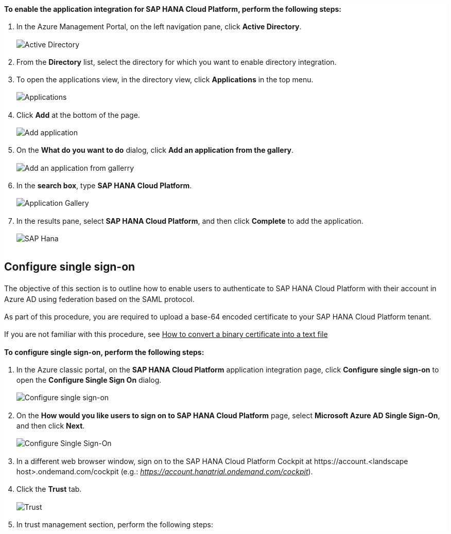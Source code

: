 **To enable the application integration for SAP HANA Cloud Platform, perform the following steps:**

1. In the Azure Management Portal, on the left navigation pane, click **Active Directory**.
   
    ![Active Directory](./media/active-directory-saas-sap-hana-cloud-platform-tutorial/IC700993.png "Active Directory")
2. From the **Directory** list, select the directory for which you want to enable directory integration.
3. To open the applications view, in the directory view, click **Applications** in the top menu.
   
    ![Applications](./media/active-directory-saas-sap-hana-cloud-platform-tutorial/IC700994.png "Applications")
4. Click **Add** at the bottom of the page.
   
    ![Add application](./media/active-directory-saas-sap-hana-cloud-platform-tutorial/IC749321.png "Add application")
5. On the **What do you want to do** dialog, click **Add an application from the gallery**.
   
    ![Add an application from gallerry](./media/active-directory-saas-sap-hana-cloud-platform-tutorial/IC749322.png "Add an application from gallerry")
6. In the **search box**, type **SAP HANA Cloud Platform**.
   
    ![Application Gallery](./media/active-directory-saas-sap-hana-cloud-platform-tutorial/IC790796.png "Application Gallery")
7. In the results pane, select **SAP HANA Cloud Platform**, and then click **Complete** to add the application.
   
    ![SAP Hana](./media/active-directory-saas-sap-hana-cloud-platform-tutorial/IC793929.png "SAP Hana")
   
## Configure single sign-on

The objective of this section is to outline how to enable users to authenticate to SAP HANA Cloud Platform with their account in Azure AD using federation based on the SAML protocol.

As part of this procedure, you are required to upload a base-64 encoded certificate to your SAP HANA Cloud Platform tenant.  

If you are not familiar with this procedure, see [How to convert a binary certificate into a text file](http://youtu.be/PlgrzUZ-Y1o)

**To configure single sign-on, perform the following steps:**

1. In the Azure classic portal, on the **SAP HANA Cloud Platform** application integration page, click **Configure single sign-on** to open the **Configure Single Sign On** dialog.
   
    ![Configure single sign-on](./media/active-directory-saas-sap-hana-cloud-platform-tutorial/IC778552.png "Configure single sign-on")
2. On the **How would you like users to sign on to SAP HANA Cloud Platform** page, select **Microsoft Azure AD Single Sign-On**, and then click **Next**.
   
    ![Configure Single Sign-On](./media/active-directory-saas-sap-hana-cloud-platform-tutorial/IC790797.png "Configure Single Sign-On")
3. In a different web browser window, sign on to the SAP HANA Cloud Platform Cockpit at https://account.\<landscape host\>.ondemand.com/cockpit (e.g.: *https://account.hanatrial.ondemand.com/cockpit*).
4. Click the **Trust** tab.
   
    ![Trust](./media/active-directory-saas-sap-hana-cloud-platform-tutorial/IC790800.png "Trust")
5. In trust management section, perform the following steps:
   